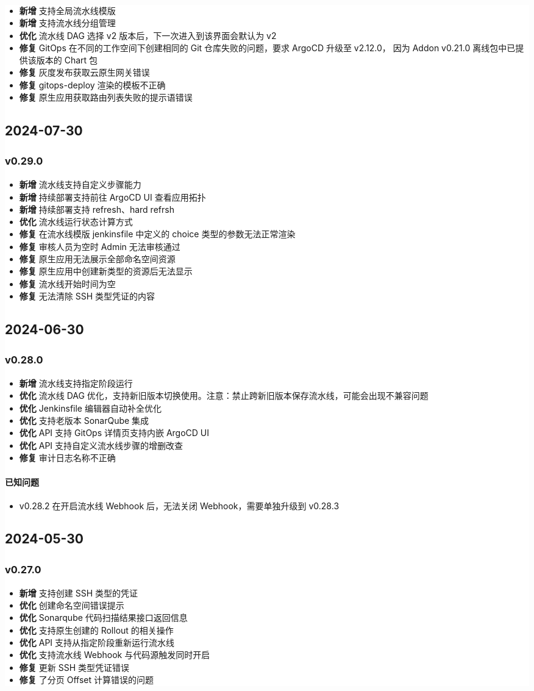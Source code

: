 - **新增** 支持全局流水线模版
- **新增** 支持流水线分组管理
- **优化** 流水线 DAG 选择 v2 版本后，下一次进入到该界面会默认为 v2
- **修复** GitOps 在不同的工作空间下创建相同的 Git 仓库失败的问题，要求 ArgoCD 升级至 v2.12.0，
  因为 Addon v0.21.0 离线包中已提供该版本的 Chart 包
- **修复** 灰度发布获取云原生网关错误
- **修复** gitops-deploy 渲染的模板不正确
- **修复** 原生应用获取路由列表失败的提示语错误

## 2024-07-30

### v0.29.0

- **新增** 流水线支持自定义步骤能力
- **新增** 持续部署支持前往 ArgoCD UI 查看应用拓扑
- **新增** 持续部署支持 refresh、hard refrsh
- **优化** 流水线运行状态计算方式
- **修复** 在流水线模版 jenkinsfile 中定义的 choice 类型的参数无法正常渲染
- **修复** 审核人员为空时 Admin 无法审核通过
- **修复** 原生应用无法展示全部命名空间资源
- **修复** 原生应用中创建新类型的资源后无法显示
- **修复** 流水线开始时间为空
- **修复** 无法清除 SSH 类型凭证的内容

## 2024-06-30

### v0.28.0

- **新增** 流水线支持指定阶段运行
- **优化** 流水线 DAG 优化，支持新旧版本切换使用。注意：禁止跨新旧版本保存流水线，可能会出现不兼容问题
- **优化** Jenkinsfile 编辑器自动补全优化
- **优化** 支持老版本 SonarQube 集成
- **优化** API 支持 GitOps 详情页支持内嵌 ArgoCD UI
- **优化** API 支持自定义流水线步骤的增删改查
- **修复** 审计日志名称不正确

#### 已知问题

- v0.28.2 在开启流水线 Webhook 后，无法关闭 Webhook，需要单独升级到 v0.28.3

## 2024-05-30

### v0.27.0

- **新增** 支持创建 SSH 类型的凭证
- **优化** 创建命名空间错误提示
- **优化** Sonarqube 代码扫描结果接口返回信息
- **优化** 支持原生创建的 Rollout 的相关操作
- **优化** API 支持从指定阶段重新运行流水线
- **优化** 支持流水线 Webhook 与代码源触发同时开启
- **修复** 更新 SSH 类型凭证错误
- **修复** 了分页 Offset 计算错误的问题
